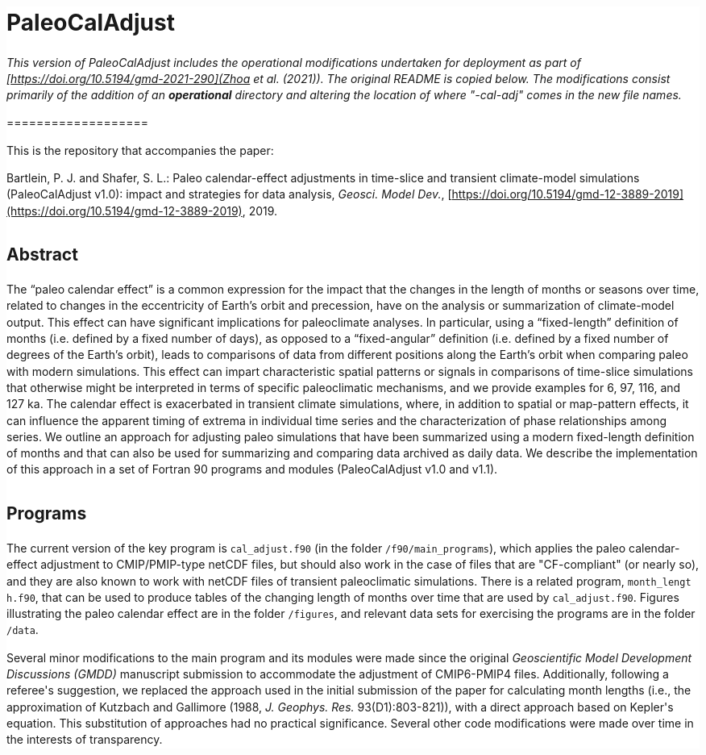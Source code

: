 PaleoCalAdjust
===================
_This version of PaleoCalAdjust includes the operational modifications undertaken for deployment as part of [https://doi.org/10.5194/gmd-2021-290](Zhoa et al. (2021)). The original README is copied below. The modifications consist primarily of the addition of an __operational__ directory and altering the location of where "-cal-adj" comes in the new file names._

===================

This is the repository that accompanies the paper:

Bartlein, P. J. and Shafer, S. L.: Paleo calendar-effect adjustments in time-slice and transient climate-model simulations (PaleoCalAdjust v1.0): impact and strategies for data analysis, *Geosci. Model Dev.*,  [https://doi.org/10.5194/gmd-12-3889-2019](https://doi.org/10.5194/gmd-12-3889-2019), 2019.

## Abstract ##

The “paleo calendar effect” is a common expression for the impact that the changes in the length of months or seasons over time, related to changes in the eccentricity of Earth’s orbit and precession, have on the analysis or summarization of climate-model output. This effect can have significant implications for paleoclimate analyses. In particular, using a “fixed-length” definition of months (i.e. defined by a fixed number of days), as opposed to a “fixed-angular” definition (i.e. defined by a fixed number of degrees of the Earth’s orbit), leads to comparisons of data from different positions along the Earth’s orbit when comparing paleo with modern simulations. This effect can impart characteristic spatial patterns or signals in comparisons of time-slice simulations that otherwise might be interpreted in terms of specific paleoclimatic mechanisms, and we provide examples for 6, 97, 116, and 127 ka. The calendar effect is exacerbated in transient climate simulations, where, in addition to spatial or map-pattern effects, it can influence the apparent timing of extrema in individual time series and the characterization of phase relationships among series. We outline an approach for adjusting paleo simulations that have been summarized using a modern fixed-length definition of months and that can also be used for summarizing and comparing data archived as daily data. We describe the implementation of this approach in a set of Fortran 90 programs and modules (PaleoCalAdjust v1.0 and v1.1).

## Programs ##

The current version of the key program is `cal_adjust.f90` (in the folder `/f90/main_programs`), which applies the paleo calendar-effect adjustment to CMIP/PMIP-type netCDF files, but should also work in the case of files that are "CF-compliant" (or nearly so), and they are also known to work with netCDF files of transient paleoclimatic simulations.  There is a related program, `month_length.f90`, that can be used to produce tables of the changing length of months over time that are used by `cal_adjust.f90`.   Figures illustrating the paleo calendar effect are in the folder `/figures`, and relevant data sets for exercising the programs are in the folder `/data`.  

Several minor modifications to the main program and its modules were made since the original *Geoscientific Model Development Discussions (GMDD)* manuscript submission to accommodate the adjustment of CMIP6-PMIP4 files.  Additionally, following a referee's suggestion, we replaced the approach used in the initial submission of the paper for calculating month lengths (i.e., the approximation of Kutzbach and Gallimore (1988, *J. Geophys. Res.* 93(D1):803-821)), with a direct approach based on Kepler's equation. This substitution of approaches had no practical significance.  Several other code modifications were made over time in the interests of transparency.
